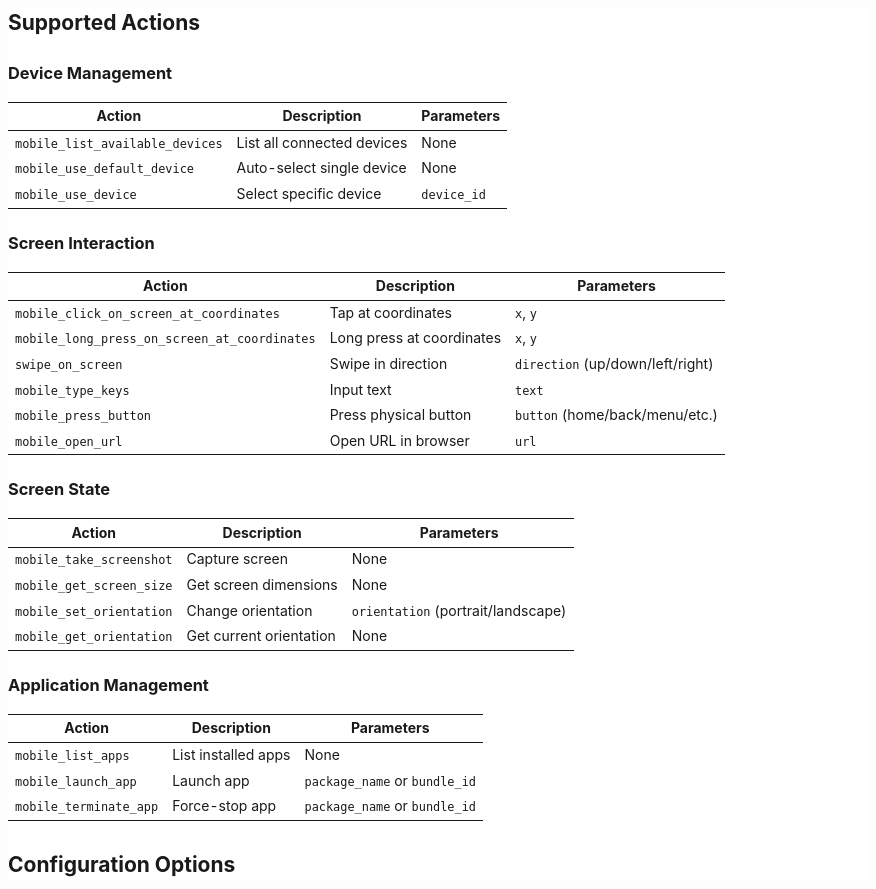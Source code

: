 ## Supported Actions

### Device Management

| Action | Description | Parameters |
|--------|-------------|------------|
| `mobile_list_available_devices` | List all connected devices | None |
| `mobile_use_default_device` | Auto-select single device | None |
| `mobile_use_device` | Select specific device | `device_id` |

### Screen Interaction

| Action | Description | Parameters |
|--------|-------------|------------|
| `mobile_click_on_screen_at_coordinates` | Tap at coordinates | `x`, `y` |
| `mobile_long_press_on_screen_at_coordinates` | Long press at coordinates | `x`, `y` |
| `swipe_on_screen` | Swipe in direction | `direction` (up/down/left/right) |
| `mobile_type_keys` | Input text | `text` |
| `mobile_press_button` | Press physical button | `button` (home/back/menu/etc.) |
| `mobile_open_url` | Open URL in browser | `url` |

### Screen State

| Action | Description | Parameters |
|--------|-------------|------------|
| `mobile_take_screenshot` | Capture screen | None |
| `mobile_get_screen_size` | Get screen dimensions | None |
| `mobile_set_orientation` | Change orientation | `orientation` (portrait/landscape) |
| `mobile_get_orientation` | Get current orientation | None |

### Application Management

| Action | Description | Parameters |
|--------|-------------|------------|
| `mobile_list_apps` | List installed apps | None |
| `mobile_launch_app` | Launch app | `package_name` or `bundle_id` |
| `mobile_terminate_app` | Force-stop app | `package_name` or `bundle_id` |

## Configuration Options
